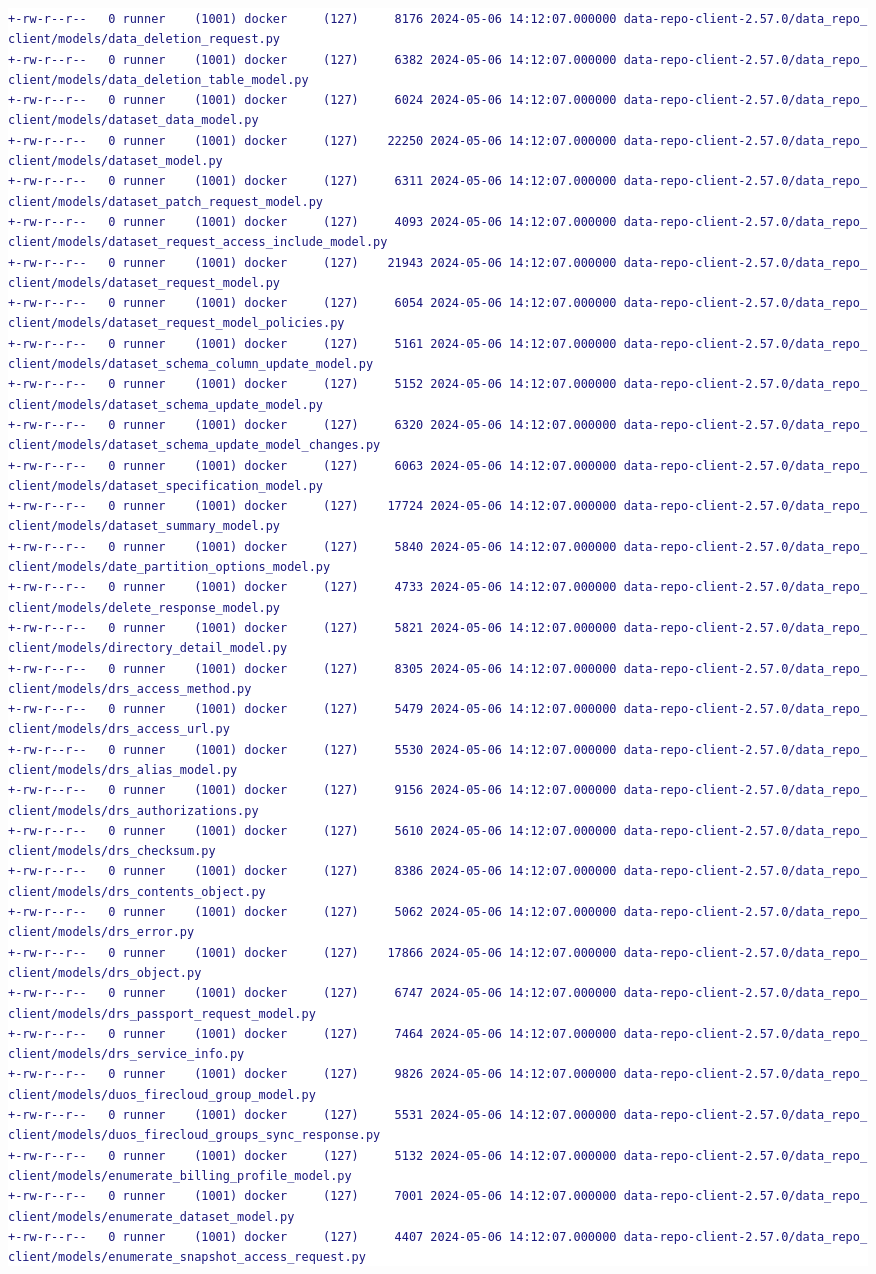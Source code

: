 ```diff
+-rw-r--r--   0 runner    (1001) docker     (127)     8176 2024-05-06 14:12:07.000000 data-repo-client-2.57.0/data_repo_client/models/data_deletion_request.py
+-rw-r--r--   0 runner    (1001) docker     (127)     6382 2024-05-06 14:12:07.000000 data-repo-client-2.57.0/data_repo_client/models/data_deletion_table_model.py
+-rw-r--r--   0 runner    (1001) docker     (127)     6024 2024-05-06 14:12:07.000000 data-repo-client-2.57.0/data_repo_client/models/dataset_data_model.py
+-rw-r--r--   0 runner    (1001) docker     (127)    22250 2024-05-06 14:12:07.000000 data-repo-client-2.57.0/data_repo_client/models/dataset_model.py
+-rw-r--r--   0 runner    (1001) docker     (127)     6311 2024-05-06 14:12:07.000000 data-repo-client-2.57.0/data_repo_client/models/dataset_patch_request_model.py
+-rw-r--r--   0 runner    (1001) docker     (127)     4093 2024-05-06 14:12:07.000000 data-repo-client-2.57.0/data_repo_client/models/dataset_request_access_include_model.py
+-rw-r--r--   0 runner    (1001) docker     (127)    21943 2024-05-06 14:12:07.000000 data-repo-client-2.57.0/data_repo_client/models/dataset_request_model.py
+-rw-r--r--   0 runner    (1001) docker     (127)     6054 2024-05-06 14:12:07.000000 data-repo-client-2.57.0/data_repo_client/models/dataset_request_model_policies.py
+-rw-r--r--   0 runner    (1001) docker     (127)     5161 2024-05-06 14:12:07.000000 data-repo-client-2.57.0/data_repo_client/models/dataset_schema_column_update_model.py
+-rw-r--r--   0 runner    (1001) docker     (127)     5152 2024-05-06 14:12:07.000000 data-repo-client-2.57.0/data_repo_client/models/dataset_schema_update_model.py
+-rw-r--r--   0 runner    (1001) docker     (127)     6320 2024-05-06 14:12:07.000000 data-repo-client-2.57.0/data_repo_client/models/dataset_schema_update_model_changes.py
+-rw-r--r--   0 runner    (1001) docker     (127)     6063 2024-05-06 14:12:07.000000 data-repo-client-2.57.0/data_repo_client/models/dataset_specification_model.py
+-rw-r--r--   0 runner    (1001) docker     (127)    17724 2024-05-06 14:12:07.000000 data-repo-client-2.57.0/data_repo_client/models/dataset_summary_model.py
+-rw-r--r--   0 runner    (1001) docker     (127)     5840 2024-05-06 14:12:07.000000 data-repo-client-2.57.0/data_repo_client/models/date_partition_options_model.py
+-rw-r--r--   0 runner    (1001) docker     (127)     4733 2024-05-06 14:12:07.000000 data-repo-client-2.57.0/data_repo_client/models/delete_response_model.py
+-rw-r--r--   0 runner    (1001) docker     (127)     5821 2024-05-06 14:12:07.000000 data-repo-client-2.57.0/data_repo_client/models/directory_detail_model.py
+-rw-r--r--   0 runner    (1001) docker     (127)     8305 2024-05-06 14:12:07.000000 data-repo-client-2.57.0/data_repo_client/models/drs_access_method.py
+-rw-r--r--   0 runner    (1001) docker     (127)     5479 2024-05-06 14:12:07.000000 data-repo-client-2.57.0/data_repo_client/models/drs_access_url.py
+-rw-r--r--   0 runner    (1001) docker     (127)     5530 2024-05-06 14:12:07.000000 data-repo-client-2.57.0/data_repo_client/models/drs_alias_model.py
+-rw-r--r--   0 runner    (1001) docker     (127)     9156 2024-05-06 14:12:07.000000 data-repo-client-2.57.0/data_repo_client/models/drs_authorizations.py
+-rw-r--r--   0 runner    (1001) docker     (127)     5610 2024-05-06 14:12:07.000000 data-repo-client-2.57.0/data_repo_client/models/drs_checksum.py
+-rw-r--r--   0 runner    (1001) docker     (127)     8386 2024-05-06 14:12:07.000000 data-repo-client-2.57.0/data_repo_client/models/drs_contents_object.py
+-rw-r--r--   0 runner    (1001) docker     (127)     5062 2024-05-06 14:12:07.000000 data-repo-client-2.57.0/data_repo_client/models/drs_error.py
+-rw-r--r--   0 runner    (1001) docker     (127)    17866 2024-05-06 14:12:07.000000 data-repo-client-2.57.0/data_repo_client/models/drs_object.py
+-rw-r--r--   0 runner    (1001) docker     (127)     6747 2024-05-06 14:12:07.000000 data-repo-client-2.57.0/data_repo_client/models/drs_passport_request_model.py
+-rw-r--r--   0 runner    (1001) docker     (127)     7464 2024-05-06 14:12:07.000000 data-repo-client-2.57.0/data_repo_client/models/drs_service_info.py
+-rw-r--r--   0 runner    (1001) docker     (127)     9826 2024-05-06 14:12:07.000000 data-repo-client-2.57.0/data_repo_client/models/duos_firecloud_group_model.py
+-rw-r--r--   0 runner    (1001) docker     (127)     5531 2024-05-06 14:12:07.000000 data-repo-client-2.57.0/data_repo_client/models/duos_firecloud_groups_sync_response.py
+-rw-r--r--   0 runner    (1001) docker     (127)     5132 2024-05-06 14:12:07.000000 data-repo-client-2.57.0/data_repo_client/models/enumerate_billing_profile_model.py
+-rw-r--r--   0 runner    (1001) docker     (127)     7001 2024-05-06 14:12:07.000000 data-repo-client-2.57.0/data_repo_client/models/enumerate_dataset_model.py
+-rw-r--r--   0 runner    (1001) docker     (127)     4407 2024-05-06 14:12:07.000000 data-repo-client-2.57.0/data_repo_client/models/enumerate_snapshot_access_request.py
```